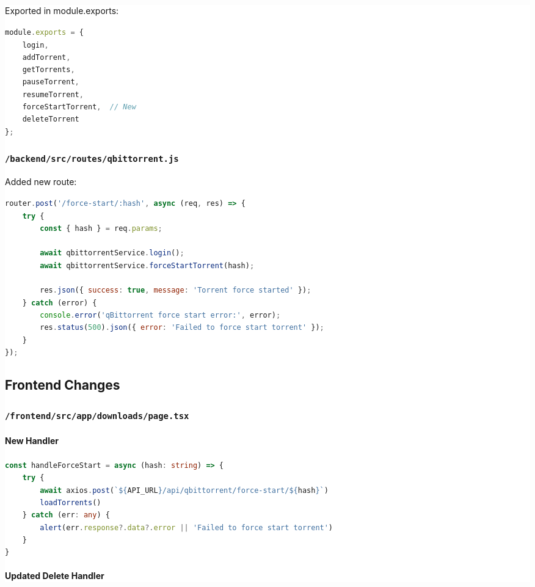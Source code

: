 Exported in module.exports:

```javascript
module.exports = {
    login,
    addTorrent,
    getTorrents,
    pauseTorrent,
    resumeTorrent,
    forceStartTorrent,  // New
    deleteTorrent
};
```

### `/backend/src/routes/qbittorrent.js`

Added new route:

```javascript
router.post('/force-start/:hash', async (req, res) => {
    try {
        const { hash } = req.params;

        await qbittorrentService.login();
        await qbittorrentService.forceStartTorrent(hash);

        res.json({ success: true, message: 'Torrent force started' });
    } catch (error) {
        console.error('qBittorrent force start error:', error);
        res.status(500).json({ error: 'Failed to force start torrent' });
    }
});
```

## Frontend Changes

### `/frontend/src/app/downloads/page.tsx`

#### New Handler

```typescript
const handleForceStart = async (hash: string) => {
    try {
        await axios.post(`${API_URL}/api/qbittorrent/force-start/${hash}`)
        loadTorrents()
    } catch (err: any) {
        alert(err.response?.data?.error || 'Failed to force start torrent')
    }
}
```

#### Updated Delete Handler
